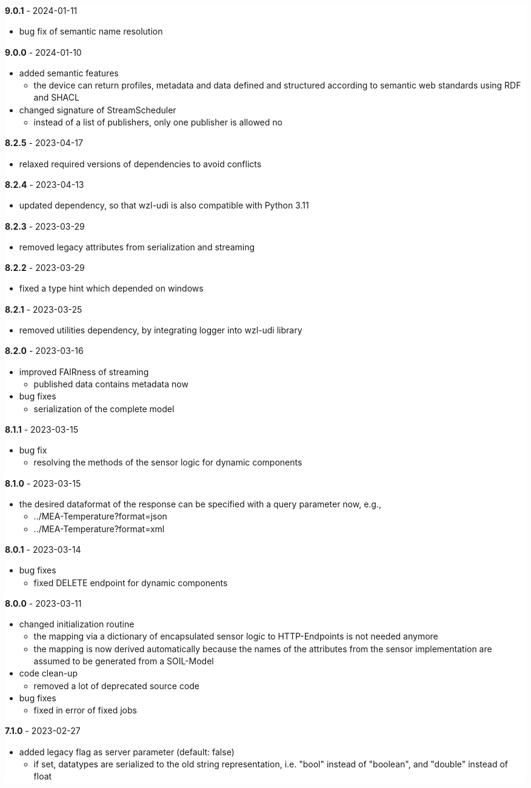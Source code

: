 **9.0.1** - 2024-01-11
  - bug fix of semantic name resolution

**9.0.0** - 2024-01-10
  - added semantic features
    - the device can return profiles, metadata and data defined and structured according to semantic web standards using RDF and SHACL
  - changed signature of StreamScheduler
    - instead of a list of publishers, only one publisher is allowed no

**8.2.5** - 2023-04-17
  - relaxed required versions of dependencies to avoid conflicts

**8.2.4** - 2023-04-13
  - updated dependency, so that wzl-udi is also compatible with Python 3.11

**8.2.3** - 2023-03-29
  - removed legacy attributes from serialization and streaming

**8.2.2** - 2023-03-29
  - fixed a type hint which depended on windows

**8.2.1** - 2023-03-25 
  - removed utilities dependency, by integrating logger into wzl-udi library

**8.2.0** - 2023-03-16
  - improved FAIRness of streaming
    - published data contains metadata now
  - bug fixes
    - serialization of the complete model

**8.1.1** - 2023-03-15
  - bug fix
    - resolving the methods of the sensor logic for dynamic components

**8.1.0** - 2023-03-15
  - the desired dataformat of the response can be specified with a query parameter now, e.g.,
    - ../MEA-Temperature?format=json
    - ../MEA-Temperature?format=xml

**8.0.1** - 2023-03-14
  - bug fixes
    - fixed DELETE endpoint for dynamic components

**8.0.0** - 2023-03-11
  - changed initialization routine
    - the mapping via a dictionary of encapsulated sensor logic to HTTP-Endpoints is not needed anymore
    - the mapping is now derived automatically because the names of the attributes from the sensor implementation are assumed to be generated from a SOIL-Model
  - code clean-up
    - removed a lot of deprecated source code
  - bug fixes
    - fixed in error of fixed jobs

**7.1.0** - 2023-02-27

- added legacy flag as server parameter (default: false)
  - if set, datatypes are serialized to the old string representation, i.e. "bool" instead of "boolean", and "double" instead of float
